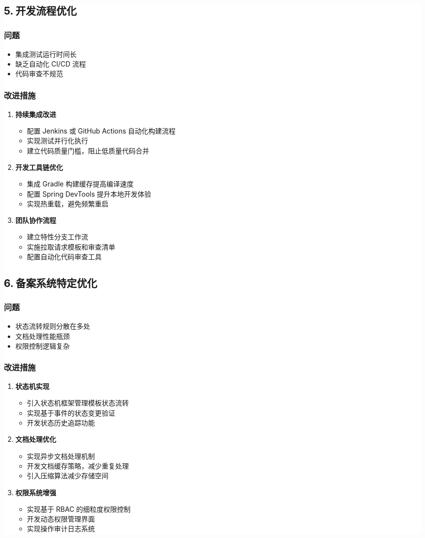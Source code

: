 ## 5. 开发流程优化

### 问题

- 集成测试运行时间长
- 缺乏自动化 CI/CD 流程
- 代码审查不规范

### 改进措施

1. **持续集成改进**

   - 配置 Jenkins 或 GitHub Actions 自动化构建流程
   - 实现测试并行化执行
   - 建立代码质量门槛，阻止低质量代码合并

2. **开发工具链优化**

   - 集成 Gradle 构建缓存提高编译速度
   - 配置 Spring DevTools 提升本地开发体验
   - 实现热重载，避免频繁重启

3. **团队协作流程**
   - 建立特性分支工作流
   - 实施拉取请求模板和审查清单
   - 配置自动化代码审查工具

## 6. 备案系统特定优化

### 问题

- 状态流转规则分散在多处
- 文档处理性能瓶颈
- 权限控制逻辑复杂

### 改进措施

1. **状态机实现**

   - 引入状态机框架管理模板状态流转
   - 实现基于事件的状态变更验证
   - 开发状态历史追踪功能

2. **文档处理优化**

   - 实现异步文档处理机制
   - 开发文档缓存策略，减少重复处理
   - 引入压缩算法减少存储空间

3. **权限系统增强**
   - 实现基于 RBAC 的细粒度权限控制
   - 开发动态权限管理界面
   - 实现操作审计日志系统
